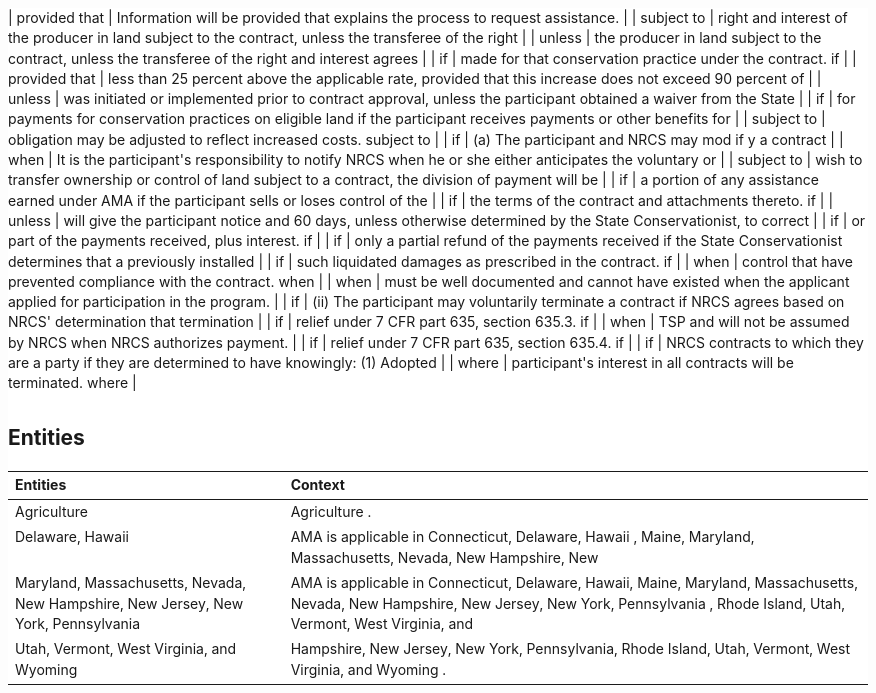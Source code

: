 | provided that | Information will be  provided that  explains the process to request assistance.                                                                     |
| subject to    | right and interest of the producer in land subject to the contract, unless the transferee of the right                                              |
| unless        | the producer in land subject to the contract, unless the transferee of the right and interest agrees                                                |
| if            | made for that conservation practice under the contract. if                                                                                          |
| provided that | less than 25 percent above the applicable rate, provided that this increase does not exceed 90 percent of                                           |
| unless        | was initiated or implemented prior to contract approval, unless the participant obtained a waiver from the State                                    |
| if            | for payments for conservation practices on eligible land if the participant receives payments or other benefits for                                 |
| subject to    | obligation may be adjusted to reflect increased costs. subject to                                                                                   |
| if            | (a) The participant and NRCS may mod if y a contract                                                                                                |
| when          | It is the participant's responsibility to notify NRCS when he or she either anticipates the voluntary or                                            |
| subject to    | wish to transfer ownership or control of land subject to a contract, the division of payment will be                                                |
| if            | a portion of any assistance earned under AMA if the participant sells or loses control of the                                                       |
| if            | the terms of the contract and attachments thereto. if                                                                                               |
| unless        | will give the participant notice and 60 days, unless otherwise determined by the State Conservationist, to correct                                  |
| if            | or part of the payments received, plus interest. if                                                                                                 |
| if            | only a partial refund of the payments received if the State Conservationist determines that a previously installed                                  |
| if            | such liquidated damages as prescribed in the contract. if                                                                                           |
| when          | control that have prevented compliance with the contract. when                                                                                      |
| when          | must be well documented and cannot have existed when  the applicant applied for participation in the program.                                       |
| if            | (ii) The participant may voluntarily terminate a contract  if NRCS agrees based on NRCS' determination that termination                             |
| if            | relief under 7 CFR part 635, section 635.3. if                                                                                                      |
| when          | TSP and will not be assumed by NRCS when  NRCS authorizes payment.                                                                                  |
| if            | relief under 7 CFR part 635, section 635.4. if                                                                                                      |
| if            | NRCS contracts to which they are a party if they are determined to have knowingly: (1) Adopted                                                      |
| where         | participant's interest in all contracts will be terminated. where                                                                                   |


## Entities

| Entities                                                                           | Context                                                                                                                                                                                          |
|:-----------------------------------------------------------------------------------|:-------------------------------------------------------------------------------------------------------------------------------------------------------------------------------------------------|
| Agriculture                                                                        | Agriculture .                                                                                                                                                                                    |
| Delaware, Hawaii                                                                   | AMA is applicable in Connecticut,  Delaware, Hawaii , Maine, Maryland, Massachusetts, Nevada, New Hampshire, New                                                                                 |
| Maryland, Massachusetts, Nevada, New Hampshire, New Jersey, New York, Pennsylvania | AMA is applicable in Connecticut, Delaware, Hawaii, Maine,  Maryland, Massachusetts, Nevada, New Hampshire, New Jersey, New York, Pennsylvania , Rhode Island, Utah, Vermont, West Virginia, and |
| Utah, Vermont, West Virginia, and Wyoming                                          | Hampshire, New Jersey, New York, Pennsylvania, Rhode Island, Utah, Vermont, West Virginia, and Wyoming .                                                                                         |